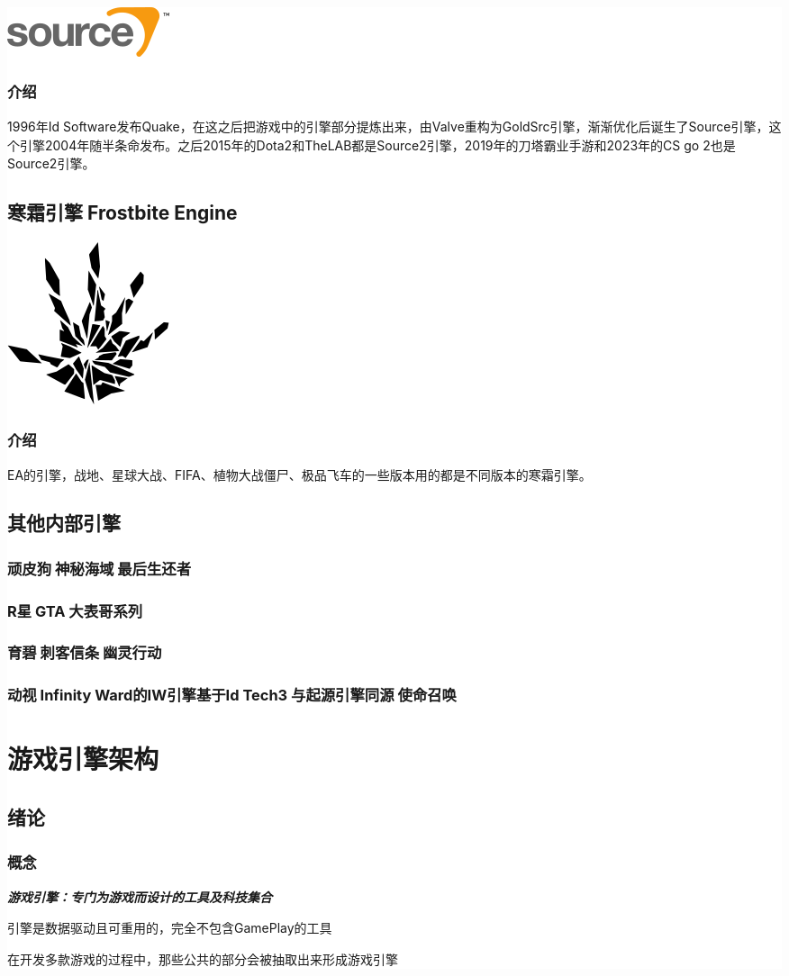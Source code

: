 ![Untitled](../imgs/Untitled%204.png)

### 介绍

1996年Id Software发布Quake，在这之后把游戏中的引擎部分提炼出来，由Valve重构为GoldSrc引擎，渐渐优化后诞生了Source引擎，这个引擎2004年随半条命发布。之后2015年的Dota2和TheLAB都是Source2引擎，2019年的刀塔霸业手游和2023年的CS go 2也是Source2引擎。

## 寒霜引擎 Frostbite Engine

![Untitled](../imgs/Untitled%205.png)

### 介绍

EA的引擎，战地、星球大战、FIFA、植物大战僵尸、极品飞车的一些版本用的都是不同版本的寒霜引擎。

## 其他内部引擎

### 顽皮狗 神秘海域 最后生还者

### R星 GTA 大表哥系列

### 育碧 刺客信条  幽灵行动

### 动视  Infinity Ward的IW引擎基于Id Tech3 与起源引擎同源  使命召唤

# 游戏引擎架构

## 绪论

### 概念

***游戏引擎：专门为游戏而设计的工具及科技集合***

引擎是数据驱动且可重用的，完全不包含GamePlay的工具

在开发多款游戏的过程中，那些公共的部分会被抽取出来形成游戏引擎
